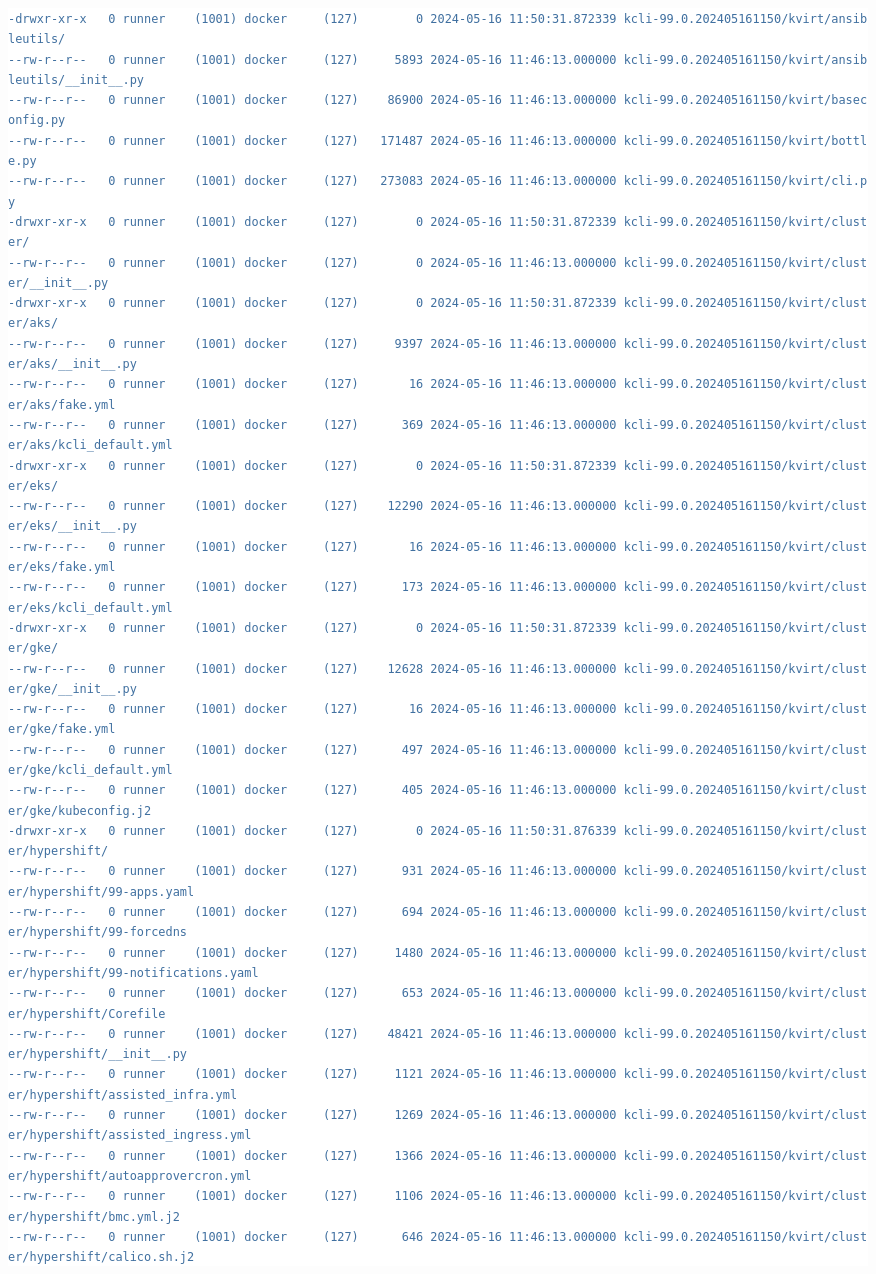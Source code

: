 ```diff
-drwxr-xr-x   0 runner    (1001) docker     (127)        0 2024-05-16 11:50:31.872339 kcli-99.0.202405161150/kvirt/ansibleutils/
--rw-r--r--   0 runner    (1001) docker     (127)     5893 2024-05-16 11:46:13.000000 kcli-99.0.202405161150/kvirt/ansibleutils/__init__.py
--rw-r--r--   0 runner    (1001) docker     (127)    86900 2024-05-16 11:46:13.000000 kcli-99.0.202405161150/kvirt/baseconfig.py
--rw-r--r--   0 runner    (1001) docker     (127)   171487 2024-05-16 11:46:13.000000 kcli-99.0.202405161150/kvirt/bottle.py
--rw-r--r--   0 runner    (1001) docker     (127)   273083 2024-05-16 11:46:13.000000 kcli-99.0.202405161150/kvirt/cli.py
-drwxr-xr-x   0 runner    (1001) docker     (127)        0 2024-05-16 11:50:31.872339 kcli-99.0.202405161150/kvirt/cluster/
--rw-r--r--   0 runner    (1001) docker     (127)        0 2024-05-16 11:46:13.000000 kcli-99.0.202405161150/kvirt/cluster/__init__.py
-drwxr-xr-x   0 runner    (1001) docker     (127)        0 2024-05-16 11:50:31.872339 kcli-99.0.202405161150/kvirt/cluster/aks/
--rw-r--r--   0 runner    (1001) docker     (127)     9397 2024-05-16 11:46:13.000000 kcli-99.0.202405161150/kvirt/cluster/aks/__init__.py
--rw-r--r--   0 runner    (1001) docker     (127)       16 2024-05-16 11:46:13.000000 kcli-99.0.202405161150/kvirt/cluster/aks/fake.yml
--rw-r--r--   0 runner    (1001) docker     (127)      369 2024-05-16 11:46:13.000000 kcli-99.0.202405161150/kvirt/cluster/aks/kcli_default.yml
-drwxr-xr-x   0 runner    (1001) docker     (127)        0 2024-05-16 11:50:31.872339 kcli-99.0.202405161150/kvirt/cluster/eks/
--rw-r--r--   0 runner    (1001) docker     (127)    12290 2024-05-16 11:46:13.000000 kcli-99.0.202405161150/kvirt/cluster/eks/__init__.py
--rw-r--r--   0 runner    (1001) docker     (127)       16 2024-05-16 11:46:13.000000 kcli-99.0.202405161150/kvirt/cluster/eks/fake.yml
--rw-r--r--   0 runner    (1001) docker     (127)      173 2024-05-16 11:46:13.000000 kcli-99.0.202405161150/kvirt/cluster/eks/kcli_default.yml
-drwxr-xr-x   0 runner    (1001) docker     (127)        0 2024-05-16 11:50:31.872339 kcli-99.0.202405161150/kvirt/cluster/gke/
--rw-r--r--   0 runner    (1001) docker     (127)    12628 2024-05-16 11:46:13.000000 kcli-99.0.202405161150/kvirt/cluster/gke/__init__.py
--rw-r--r--   0 runner    (1001) docker     (127)       16 2024-05-16 11:46:13.000000 kcli-99.0.202405161150/kvirt/cluster/gke/fake.yml
--rw-r--r--   0 runner    (1001) docker     (127)      497 2024-05-16 11:46:13.000000 kcli-99.0.202405161150/kvirt/cluster/gke/kcli_default.yml
--rw-r--r--   0 runner    (1001) docker     (127)      405 2024-05-16 11:46:13.000000 kcli-99.0.202405161150/kvirt/cluster/gke/kubeconfig.j2
-drwxr-xr-x   0 runner    (1001) docker     (127)        0 2024-05-16 11:50:31.876339 kcli-99.0.202405161150/kvirt/cluster/hypershift/
--rw-r--r--   0 runner    (1001) docker     (127)      931 2024-05-16 11:46:13.000000 kcli-99.0.202405161150/kvirt/cluster/hypershift/99-apps.yaml
--rw-r--r--   0 runner    (1001) docker     (127)      694 2024-05-16 11:46:13.000000 kcli-99.0.202405161150/kvirt/cluster/hypershift/99-forcedns
--rw-r--r--   0 runner    (1001) docker     (127)     1480 2024-05-16 11:46:13.000000 kcli-99.0.202405161150/kvirt/cluster/hypershift/99-notifications.yaml
--rw-r--r--   0 runner    (1001) docker     (127)      653 2024-05-16 11:46:13.000000 kcli-99.0.202405161150/kvirt/cluster/hypershift/Corefile
--rw-r--r--   0 runner    (1001) docker     (127)    48421 2024-05-16 11:46:13.000000 kcli-99.0.202405161150/kvirt/cluster/hypershift/__init__.py
--rw-r--r--   0 runner    (1001) docker     (127)     1121 2024-05-16 11:46:13.000000 kcli-99.0.202405161150/kvirt/cluster/hypershift/assisted_infra.yml
--rw-r--r--   0 runner    (1001) docker     (127)     1269 2024-05-16 11:46:13.000000 kcli-99.0.202405161150/kvirt/cluster/hypershift/assisted_ingress.yml
--rw-r--r--   0 runner    (1001) docker     (127)     1366 2024-05-16 11:46:13.000000 kcli-99.0.202405161150/kvirt/cluster/hypershift/autoapprovercron.yml
--rw-r--r--   0 runner    (1001) docker     (127)     1106 2024-05-16 11:46:13.000000 kcli-99.0.202405161150/kvirt/cluster/hypershift/bmc.yml.j2
--rw-r--r--   0 runner    (1001) docker     (127)      646 2024-05-16 11:46:13.000000 kcli-99.0.202405161150/kvirt/cluster/hypershift/calico.sh.j2
```